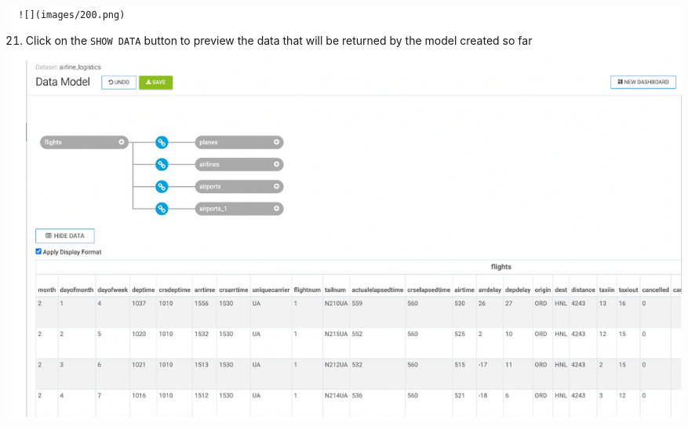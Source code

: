       ![](images/200.png)

21. Click on the `SHOW DATA` button to preview the data that will be returned by the model created so far

    ![](images/201.png)
